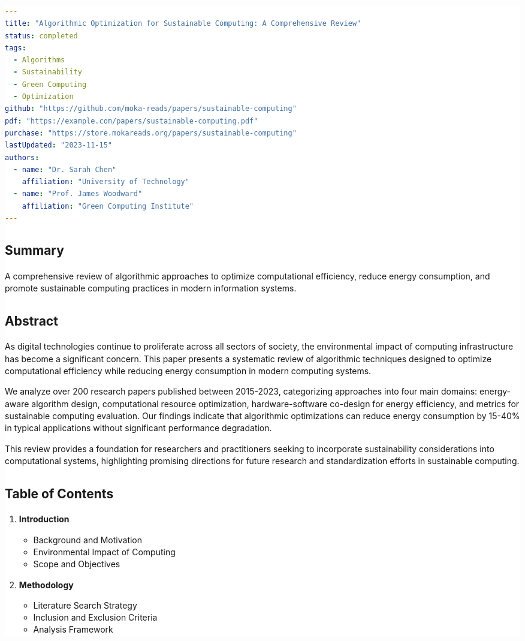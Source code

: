 ```yaml
---
title: "Algorithmic Optimization for Sustainable Computing: A Comprehensive Review"
status: completed
tags:
  - Algorithms
  - Sustainability
  - Green Computing
  - Optimization
github: "https://github.com/moka-reads/papers/sustainable-computing"
pdf: "https://example.com/papers/sustainable-computing.pdf"
purchase: "https://store.mokareads.org/papers/sustainable-computing"
lastUpdated: "2023-11-15"
authors:
  - name: "Dr. Sarah Chen"
    affiliation: "University of Technology"
  - name: "Prof. James Woodward"
    affiliation: "Green Computing Institute"
---
```


## Summary

A comprehensive review of algorithmic approaches to optimize computational efficiency, reduce energy consumption, and promote sustainable computing practices in modern information systems.

## Abstract

As digital technologies continue to proliferate across all sectors of society, the environmental impact of computing infrastructure has become a significant concern. This paper presents a systematic review of algorithmic techniques designed to optimize computational efficiency while reducing energy consumption in modern computing systems.

We analyze over 200 research papers published between 2015-2023, categorizing approaches into four main domains: energy-aware algorithm design, computational resource optimization, hardware-software co-design for energy efficiency, and metrics for sustainable computing evaluation. Our findings indicate that algorithmic optimizations can reduce energy consumption by 15-40% in typical applications without significant performance degradation.

This review provides a foundation for researchers and practitioners seeking to incorporate sustainability considerations into computational systems, highlighting promising directions for future research and standardization efforts in sustainable computing.

## Table of Contents

1. **Introduction**
   - Background and Motivation
   - Environmental Impact of Computing
   - Scope and Objectives

2. **Methodology**
   - Literature Search Strategy
   - Inclusion and Exclusion Criteria
   - Analysis Framework
